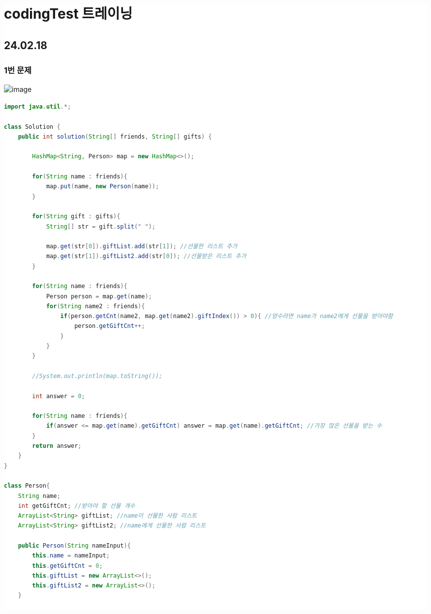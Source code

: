 # codingTest 트레이닝

## 24.02.18

### 1번 문제
![image](https://github.com/xoghkscc/codingTestTranning/assets/82793713/bcf3d7a6-0971-4c09-a6f6-ff2bbffd7463)

```java
import java.util.*;

class Solution {
    public int solution(String[] friends, String[] gifts) {
       
        HashMap<String, Person> map = new HashMap<>();
        
        for(String name : friends){
            map.put(name, new Person(name));
        }
        
        for(String gift : gifts){
            String[] str = gift.split(" ");
            
            map.get(str[0]).giftList.add(str[1]); //선물한 리스트 추가
            map.get(str[1]).giftList2.add(str[0]); //선물받은 리스트 추가
        }

        for(String name : friends){
            Person person = map.get(name);
            for(String name2 : friends){
                if(person.getCnt(name2, map.get(name2).giftIndex()) > 0){ //양수라면 name가 name2에게 선물을 받아야함
                    person.getGiftCnt++;
                }
            }
        }
        
        //System.out.println(map.toString());
        
        int answer = 0;
        
        for(String name : friends){
            if(answer <= map.get(name).getGiftCnt) answer = map.get(name).getGiftCnt; //가장 많은 선물을 받는 수
        }
        return answer;
    }
}

class Person{
    String name;
    int getGiftCnt; //받아야 할 선물 개수
    ArrayList<String> giftList; //name이 선물한 사람 리스트
    ArrayList<String> giftList2; //name에게 선물한 사람 리스트
    
    public Person(String nameInput){
        this.name = nameInput;
        this.getGiftCnt = 0;
        this.giftList = new ArrayList<>();
        this.giftList2 = new ArrayList<>();
    }
    
```